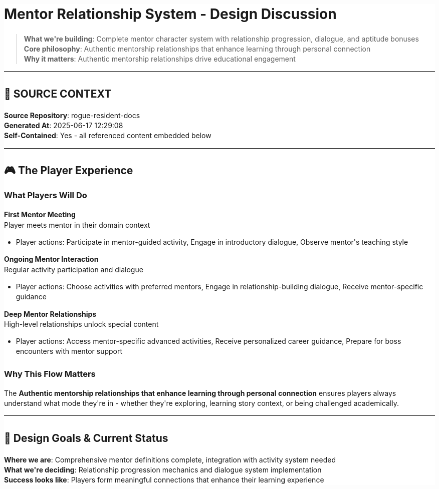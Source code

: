 # Mentor Relationship System - Design Discussion

> **What we're building**: Complete mentor character system with relationship progression, dialogue, and aptitude bonuses  
> **Core philosophy**: Authentic mentorship relationships that enhance learning through personal connection  
> **Why it matters**: Authentic mentorship relationships drive educational engagement


---

## 📍 SOURCE CONTEXT

**Source Repository**: rogue-resident-docs  
**Generated At**: 2025-06-17 12:29:08  
**Self-Contained**: Yes - all referenced content embedded below


---

## 🎮 The Player Experience

### What Players Will Do


**First Mentor Meeting**  
Player meets mentor in their domain context
- Player actions: Participate in mentor-guided activity, Engage in introductory dialogue, Observe mentor's teaching style


**Ongoing Mentor Interaction**  
Regular activity participation and dialogue
- Player actions: Choose activities with preferred mentors, Engage in relationship-building dialogue, Receive mentor-specific guidance


**Deep Mentor Relationships**  
High-level relationships unlock special content
- Player actions: Access mentor-specific advanced activities, Receive personalized career guidance, Prepare for boss encounters with mentor support



### Why This Flow Matters
The **Authentic mentorship relationships that enhance learning through personal connection** ensures players always understand what mode they're in - whether they're exploring, learning story context, or being challenged academically.

---

## 🎯 Design Goals & Current Status

**Where we are**: Comprehensive mentor definitions complete, integration with activity system needed  
**What we're deciding**: Relationship progression mechanics and dialogue system implementation  
**Success looks like**: Players form meaningful connections that enhance their learning experience
